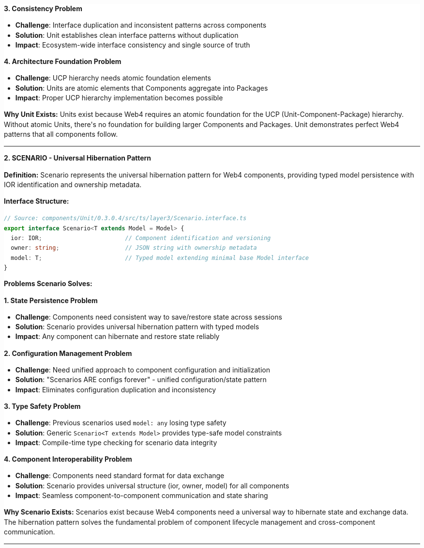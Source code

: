 **3. Consistency Problem**
- **Challenge**: Interface duplication and inconsistent patterns across components
- **Solution**: Unit establishes clean interface patterns without duplication
- **Impact**: Ecosystem-wide interface consistency and single source of truth

**4. Architecture Foundation Problem**
- **Challenge**: UCP hierarchy needs atomic foundation elements
- **Solution**: Units are atomic elements that Components aggregate into Packages
- **Impact**: Proper UCP hierarchy implementation becomes possible

**Why Unit Exists:**
Units exist because Web4 requires an atomic foundation for the UCP (Unit-Component-Package) hierarchy. Without atomic Units, there's no foundation for building larger Components and Packages. Unit demonstrates perfect Web4 patterns that all components follow.

---

**2. SCENARIO - Universal Hibernation Pattern**

**Definition:**
Scenario represents the universal hibernation pattern for Web4 components, providing typed model persistence with IOR identification and ownership metadata.

**Interface Structure:**
```typescript
// Source: components/Unit/0.3.0.4/src/ts/layer3/Scenario.interface.ts
export interface Scenario<T extends Model = Model> {
  ior: IOR;                        // Component identification and versioning
  owner: string;                   // JSON string with ownership metadata
  model: T;                        // Typed model extending minimal base Model interface
}
```

**Problems Scenario Solves:**

**1. State Persistence Problem**
- **Challenge**: Components need consistent way to save/restore state across sessions
- **Solution**: Scenario provides universal hibernation pattern with typed models
- **Impact**: Any component can hibernate and restore state reliably

**2. Configuration Management Problem**
- **Challenge**: Need unified approach to component configuration and initialization
- **Solution**: "Scenarios ARE configs forever" - unified configuration/state pattern
- **Impact**: Eliminates configuration duplication and inconsistency

**3. Type Safety Problem**
- **Challenge**: Previous scenarios used `model: any` losing type safety
- **Solution**: Generic `Scenario<T extends Model>` provides type-safe model constraints
- **Impact**: Compile-time type checking for scenario data integrity

**4. Component Interoperability Problem**
- **Challenge**: Components need standard format for data exchange
- **Solution**: Scenario provides universal structure (ior, owner, model) for all components
- **Impact**: Seamless component-to-component communication and state sharing

**Why Scenario Exists:**
Scenarios exist because Web4 components need a universal way to hibernate state and exchange data. The hibernation pattern solves the fundamental problem of component lifecycle management and cross-component communication.

---